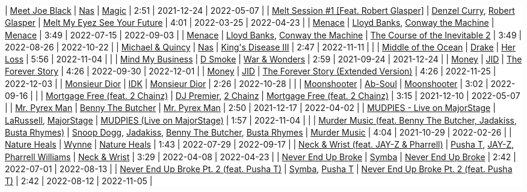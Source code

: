 | [Meet Joe Black](https://open.spotify.com/track/6DxuDt3ixGmXWKOTwaA2vz) | [Nas](https://open.spotify.com/artist/20qISvAhX20dpIbOOzGK3q) | [Magic](https://open.spotify.com/album/1tiCHRx9AI11hfcLmkGEXT) | 2:51 | 2021-12-24 | 2022-05-07 |
| [Melt Session \#1 \[Feat\. Robert Glasper\]](https://open.spotify.com/track/1GmIFHYT3N2V3G0MoYhEil) | [Denzel Curry](https://open.spotify.com/artist/6fxyWrfmjcbj5d12gXeiNV), [Robert Glasper](https://open.spotify.com/artist/5cM1PvItlR21WUyBnsdMcn) | [Melt My Eyez See Your Future](https://open.spotify.com/album/7KtyUeiJidoZO0ybxBXw0Q) | 4:01 | 2022-03-25 | 2022-04-23 |
| [Menace](https://open.spotify.com/track/1xX6wr2lEHsDmR72AFN0Hx) | [Lloyd Banks](https://open.spotify.com/artist/3vDUJHQtqT3jFRZ2ECXDTi), [Conway the Machine](https://open.spotify.com/artist/67gqUXxHedeUGDTxwBzdjS) | [Menace](https://open.spotify.com/album/3NHMwyxXdUe3TiIu9CNtWg) | 3:49 | 2022-07-15 | 2022-09-03 |
| [Menace](https://open.spotify.com/track/5J7GC5gBfhkprhHl2Lbf3L) | [Lloyd Banks](https://open.spotify.com/artist/3vDUJHQtqT3jFRZ2ECXDTi), [Conway the Machine](https://open.spotify.com/artist/67gqUXxHedeUGDTxwBzdjS) | [The Course of the Inevitable 2](https://open.spotify.com/album/0nVduuZY4WnGnXXyZptmnf) | 3:49 | 2022-08-26 | 2022-10-22 |
| [Michael & Quincy](https://open.spotify.com/track/5MfCvL6jCTkxPCBQf3OkYH) | [Nas](https://open.spotify.com/artist/20qISvAhX20dpIbOOzGK3q) | [King's Disease III](https://open.spotify.com/album/3vQuGKQJMfdXmkjRKqUesk) | 2:47 | 2022-11-11 |  |
| [Middle of the Ocean](https://open.spotify.com/track/410TZrK18uRjtsTunG14cl) | [Drake](https://open.spotify.com/artist/3TVXtAsR1Inumwj472S9r4) | [Her Loss](https://open.spotify.com/album/5MS3MvWHJ3lOZPLiMxzOU6) | 5:56 | 2022-11-04 |  |
| [Mind My Business](https://open.spotify.com/track/708XxdoYh212Jekpwu6985) | [D Smoke](https://open.spotify.com/artist/23rK0hajv5ix2yPM4IIgOo) | [War & Wonders](https://open.spotify.com/album/6yXIl5A3rqnIEW6kMX3NwN) | 2:59 | 2021-09-24 | 2021-12-24 |
| [Money](https://open.spotify.com/track/2RXn2FXwRVlHDrs0CZnWEi) | [JID](https://open.spotify.com/artist/6U3ybJ9UHNKEdsH7ktGBZ7) | [The Forever Story](https://open.spotify.com/album/3QVjpIxcksDkJmOnvlOJjg) | 4:26 | 2022-09-30 | 2022-12-01 |
| [Money](https://open.spotify.com/track/5050y1NZdlMdTKMLNWv4nl) | [JID](https://open.spotify.com/artist/6U3ybJ9UHNKEdsH7ktGBZ7) | [The Forever Story \(Extended Version\)](https://open.spotify.com/album/4rJDCELWL0fjdmN9Gn4f4g) | 4:26 | 2022-11-25 | 2022-12-03 |
| [Monsieur Dior](https://open.spotify.com/track/47993TulzIDIq2Bgs5JqOz) | [IDK](https://open.spotify.com/artist/6aiFCgyKNwF9Rv5TOxnE8E) | [Monsieur Dior](https://open.spotify.com/album/2NZnmicnIq9lnVtMhyc1bP) | 2:26 | 2022-10-28 |  |
| [Moonshooter](https://open.spotify.com/track/4Js5w5HGoSdv7O79RmmEXr) | [Ab\-Soul](https://open.spotify.com/artist/0g9vAlRPK9Gt3FKCekk4TW) | [Moonshooter](https://open.spotify.com/album/0e59aDltSERCndLyQwiBlb) | 3:02 | 2022-09-16 |  |
| [Mortgage Free \(feat\. 2 Chainz\)](https://open.spotify.com/track/6VEHKvuIAB7LcTwl1XqnBi) | [DJ Premier](https://open.spotify.com/artist/6GEykX11lQqp92UVOQQCC7), [2 Chainz](https://open.spotify.com/artist/17lzZA2AlOHwCwFALHttmp) | [Mortgage Free \(feat\. 2 Chainz\)](https://open.spotify.com/album/3O83kLKjolZCfPKyNr4mpW) | 3:15 | 2021-12-10 | 2022-05-07 |
| [Mr\. Pyrex Man](https://open.spotify.com/track/2RekFRVuBcZmSnTtTuJuLM) | [Benny The Butcher](https://open.spotify.com/artist/5Matrg5du62bXwer29cU5T) | [Mr\. Pyrex Man](https://open.spotify.com/album/2aCzTCXssq4CuB8c4rPDy1) | 2:50 | 2021-12-17 | 2022-04-02 |
| [MUDPIES \- Live on MajorStage](https://open.spotify.com/track/1dQwILrc52hfyf7Mp1w1nK) | [LaRussell](https://open.spotify.com/artist/5PRPy7MZZhkM5CIVJvTAKM), [MajorStage](https://open.spotify.com/artist/3H3bgktdv4JjIrdl9py6CI) | [MUDPIES \(Live on MajorStage\)](https://open.spotify.com/album/70BBg9e4HYTBLe0Uz1eGXb) | 1:57 | 2022-11-04 |  |
| [Murder Music \(feat\. Benny The Butcher, Jadakiss, Busta Rhymes\)](https://open.spotify.com/track/0UW2IKq84Gn29QkjbT3WNc) | [Snoop Dogg](https://open.spotify.com/artist/7hJcb9fa4alzcOq3EaNPoG), [Jadakiss](https://open.spotify.com/artist/5pnbUBPifNnlusY8kTBivi), [Benny The Butcher](https://open.spotify.com/artist/5Matrg5du62bXwer29cU5T), [Busta Rhymes](https://open.spotify.com/artist/1YfEcTuGvBQ8xSD1f53UnK) | [Murder Music](https://open.spotify.com/album/7An2d6hIBTIisD0WRyr7No) | 4:04 | 2021-10-29 | 2022-02-26 |
| [Nature Heals](https://open.spotify.com/track/5gAqNDSj7RWSPIoC0mSIhG) | [Wynne](https://open.spotify.com/artist/3fhz0PcZrd3o3xB8APuoPX) | [Nature Heals](https://open.spotify.com/album/7bfrXQrz7hlp04t50puVhb) | 1:43 | 2022-07-29 | 2022-09-17 |
| [Neck & Wrist \(feat\. JAY\-Z & Pharrell\)](https://open.spotify.com/track/5QNW6Vx14N4OfJ7D0eDg0d) | [Pusha T](https://open.spotify.com/artist/0ONHkAv9pCAFxb0zJwDNTy), [JAY\-Z](https://open.spotify.com/artist/3nFkdlSjzX9mRTtwJOzDYB), [Pharrell Williams](https://open.spotify.com/artist/2RdwBSPQiwcmiDo9kixcl8) | [Neck & Wrist](https://open.spotify.com/album/0MomByEXmXNIZEuN2cJkw3) | 3:29 | 2022-04-08 | 2022-04-23 |
| [Never End Up Broke](https://open.spotify.com/track/05DZcUyOZDX4OR2mc1RIrg) | [Symba](https://open.spotify.com/artist/06S3fr7xEES7e3QPXhu3ay) | [Never End Up Broke](https://open.spotify.com/album/540ZUOz3g4xw4mokGA0R4K) | 2:42 | 2022-07-01 | 2022-08-13 |
| [Never End Up Broke Pt\. 2 \(feat\. Pusha T\)](https://open.spotify.com/track/3pPpHxBDoEqEcP4NyPp1iT) | [Symba](https://open.spotify.com/artist/06S3fr7xEES7e3QPXhu3ay), [Pusha T](https://open.spotify.com/artist/0ONHkAv9pCAFxb0zJwDNTy) | [Never End Up Broke Pt\. 2 \(feat\. Pusha T\)](https://open.spotify.com/album/6gVgQxn4oG3WXmcLhK4sBX) | 2:42 | 2022-08-12 | 2022-11-05 |